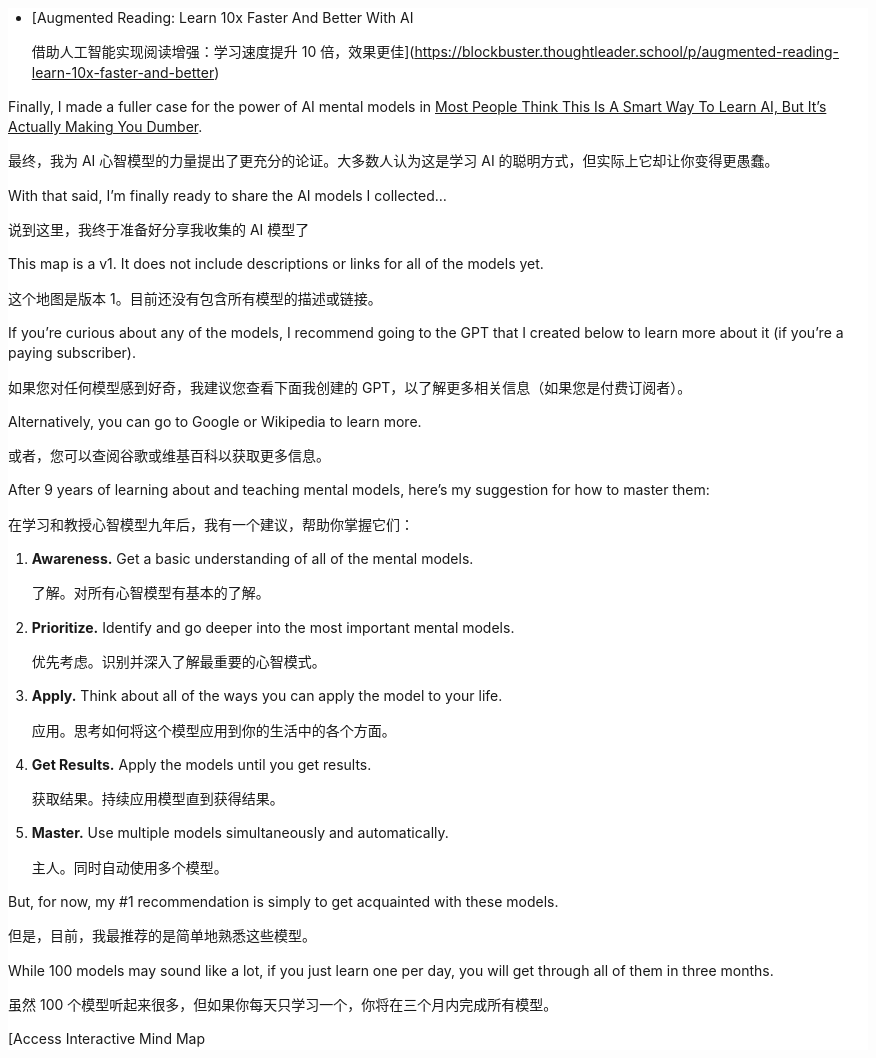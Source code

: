 -   [Augmented Reading: Learn 10x Faster And Better With AI  
    
    借助人工智能实现阅读增强：学习速度提升 10 倍，效果更佳](https://blockbuster.thoughtleader.school/p/augmented-reading-learn-10x-faster-and-better)
    

Finally, I made a fuller case for the power of AI mental models in [Most People Think This Is A Smart Way To Learn AI, But It’s Actually Making You Dumber](https://blockbuster.thoughtleader.school/p/most-people-think-this-is-a-smart-ai).  

最终，我为 AI 心智模型的力量提出了更充分的论证。大多数人认为这是学习 AI 的聪明方式，但实际上它却让你变得更愚蠢。

With that said, I’m finally ready to share the AI models I collected…  

说到这里，我终于准备好分享我收集的 AI 模型了

This map is a v1. It does not include descriptions or links for all of the models yet.  

这个地图是版本 1。目前还没有包含所有模型的描述或链接。

If you’re curious about any of the models, I recommend going to the GPT that I created below to learn more about it (if you’re a paying subscriber).  

如果您对任何模型感到好奇，我建议您查看下面我创建的 GPT，以了解更多相关信息（如果您是付费订阅者）。  

Alternatively, you can go to Google or Wikipedia to learn more.  

或者，您可以查阅谷歌或维基百科以获取更多信息。

After 9 years of learning about and teaching mental models, here’s my suggestion for how to master them:  

在学习和教授心智模型九年后，我有一个建议，帮助你掌握它们：

1.  **Awareness.** Get a basic understanding of all of the mental models.  
    
    了解。对所有心智模型有基本的了解。
    
2.  **Prioritize.** Identify and go deeper into the most important mental models.  
    
    优先考虑。识别并深入了解最重要的心智模式。
    
3.  **Apply.** Think about all of the ways you can apply the model to your life.  
    
    应用。思考如何将这个模型应用到你的生活中的各个方面。
    
4.  **Get Results.** Apply the models until you get results.  
    
    获取结果。持续应用模型直到获得结果。
    
5.  **Master.** Use multiple models simultaneously and automatically.  
    
    主人。同时自动使用多个模型。
    

But, for now, my #1 recommendation is simply to get acquainted with these models.  

但是，目前，我最推荐的是简单地熟悉这些模型。  

While 100 models may sound like a lot, if you just learn one per day, you will get through all of them in three months.  

虽然 100 个模型听起来很多，但如果你每天只学习一个，你将在三个月内完成所有模型。  

[Access Interactive Mind Map  
